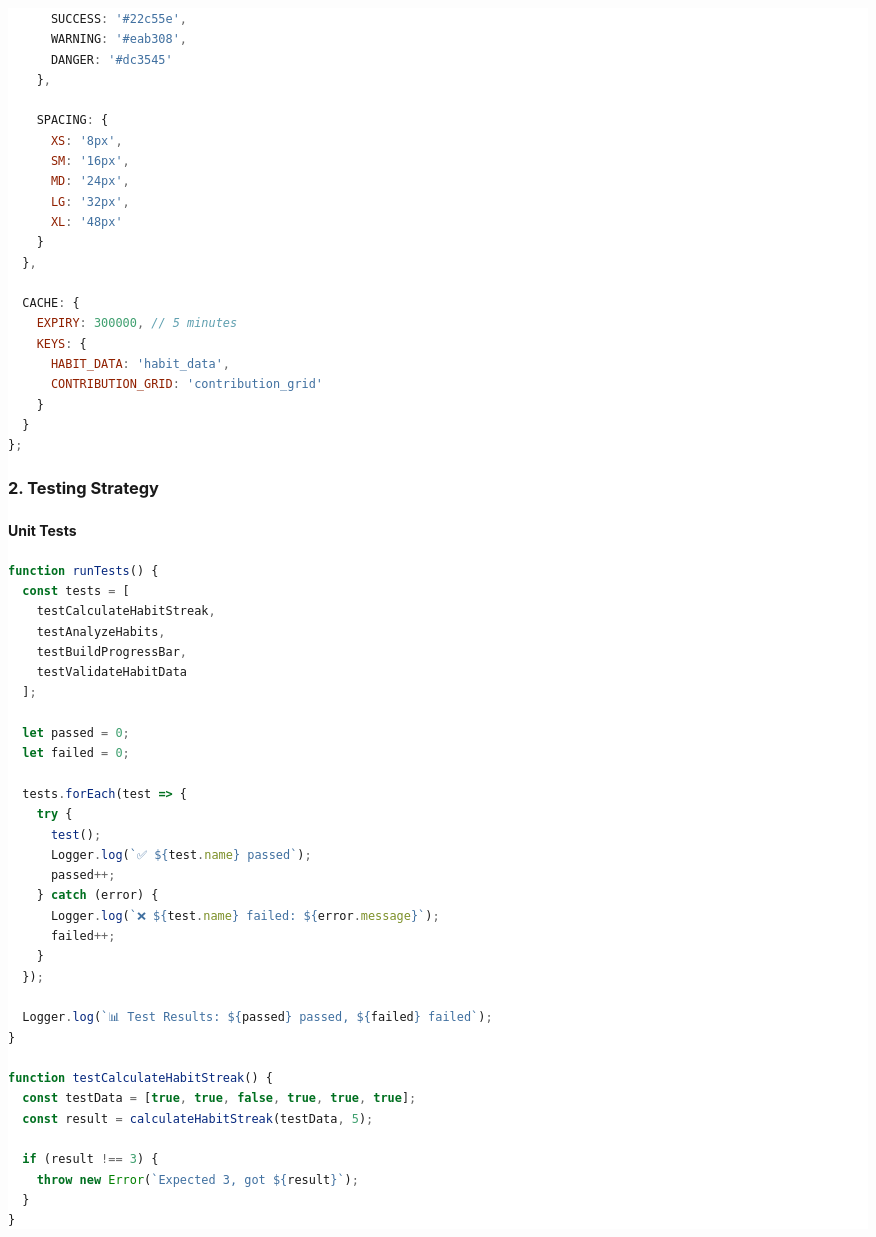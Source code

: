 ```javascript
      SUCCESS: '#22c55e',
      WARNING: '#eab308',
      DANGER: '#dc3545'
    },
    
    SPACING: {
      XS: '8px',
      SM: '16px',
      MD: '24px',
      LG: '32px',
      XL: '48px'
    }
  },
  
  CACHE: {
    EXPIRY: 300000, // 5 minutes
    KEYS: {
      HABIT_DATA: 'habit_data',
      CONTRIBUTION_GRID: 'contribution_grid'
    }
  }
};
```

### 2. Testing Strategy

#### Unit Tests
```javascript
function runTests() {
  const tests = [
    testCalculateHabitStreak,
    testAnalyzeHabits,
    testBuildProgressBar,
    testValidateHabitData
  ];
  
  let passed = 0;
  let failed = 0;
  
  tests.forEach(test => {
    try {
      test();
      Logger.log(`✅ ${test.name} passed`);
      passed++;
    } catch (error) {
      Logger.log(`❌ ${test.name} failed: ${error.message}`);
      failed++;
    }
  });
  
  Logger.log(`📊 Test Results: ${passed} passed, ${failed} failed`);
}

function testCalculateHabitStreak() {
  const testData = [true, true, false, true, true, true];
  const result = calculateHabitStreak(testData, 5);
  
  if (result !== 3) {
    throw new Error(`Expected 3, got ${result}`);
  }
}
```
